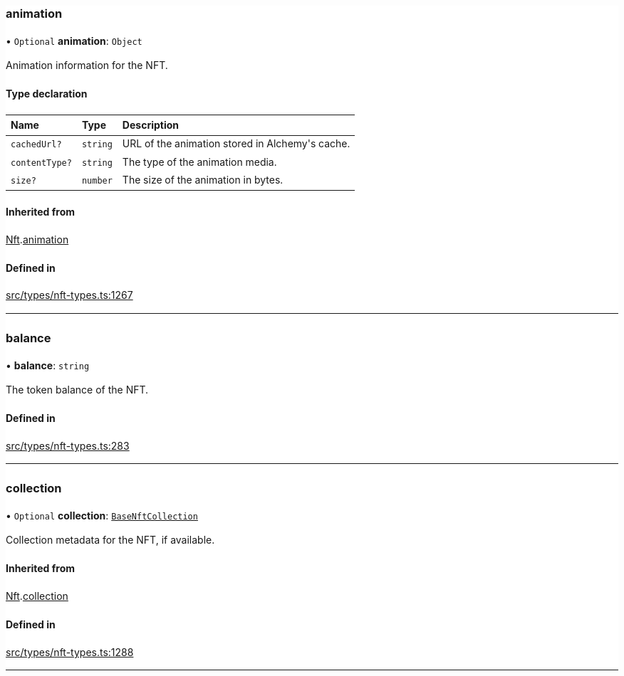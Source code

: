 ### animation

• `Optional` **animation**: `Object`

Animation information for the NFT.

#### Type declaration

| Name | Type | Description |
| :------ | :------ | :------ |
| `cachedUrl?` | `string` | URL of the animation stored in Alchemy's cache. |
| `contentType?` | `string` | The type of the animation media. |
| `size?` | `number` | The size of the animation in bytes. |

#### Inherited from

[Nft](Nft.md).[animation](Nft.md#animation)

#### Defined in

[src/types/nft-types.ts:1267](https://github.com/alchemyplatform/alchemy-sdk-js/blob/fb68bb4a/src/types/nft-types.ts#L1267)

___

### balance

• **balance**: `string`

The token balance of the NFT.

#### Defined in

[src/types/nft-types.ts:283](https://github.com/alchemyplatform/alchemy-sdk-js/blob/fb68bb4a/src/types/nft-types.ts#L283)

___

### collection

• `Optional` **collection**: [`BaseNftCollection`](BaseNftCollection.md)

Collection metadata for the NFT, if available.

#### Inherited from

[Nft](Nft.md).[collection](Nft.md#collection)

#### Defined in

[src/types/nft-types.ts:1288](https://github.com/alchemyplatform/alchemy-sdk-js/blob/fb68bb4a/src/types/nft-types.ts#L1288)

___
